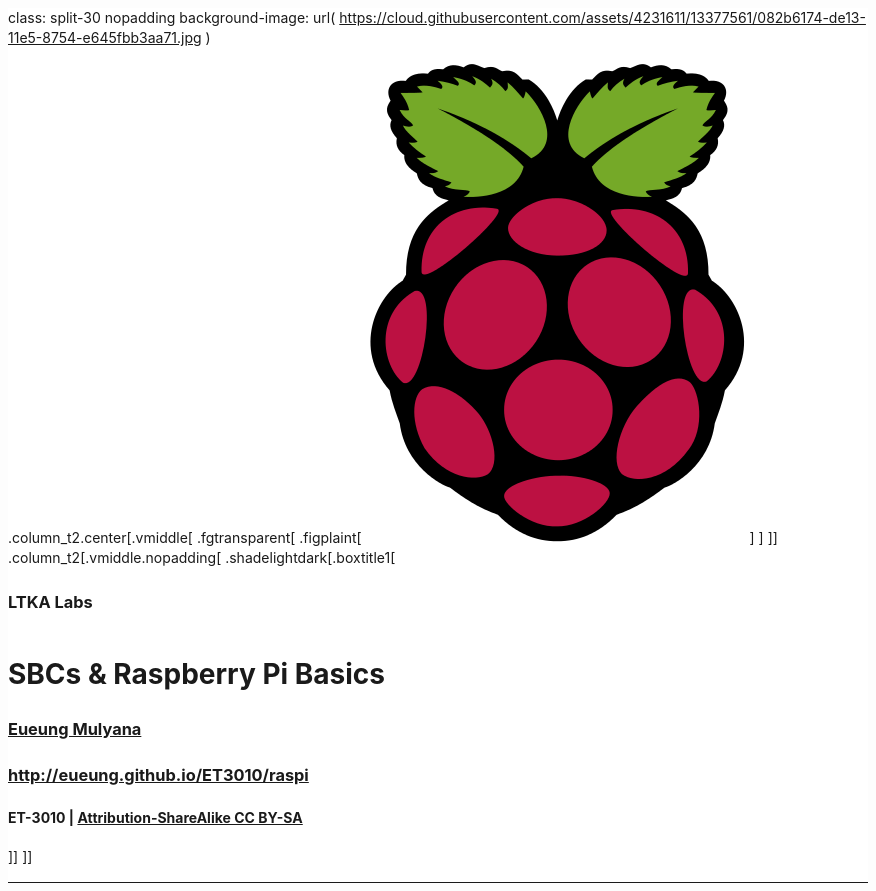 class: split-30 nopadding
background-image: url( https://cloud.githubusercontent.com/assets/4231611/13377561/082b6174-de13-11e5-8754-e645fbb3aa71.jpg )

.column_t2.center[.vmiddle[
.fgtransparent[
.figplaint[
![](images/raspi.png)
]
]
]]
.column_t2[.vmiddle.nopadding[
.shadelightdark[.boxtitle1[
### LTKA Labs
# SBCs &amp; Raspberry Pi Basics

### [Eueung Mulyana](https://github.com/eueung)
### http://eueung.github.io/ET3010/raspi
#### ET-3010 | [Attribution-ShareAlike CC BY-SA](https://creativecommons.org/licenses/by-sa/4.0/)
#### 
]]
]]

---